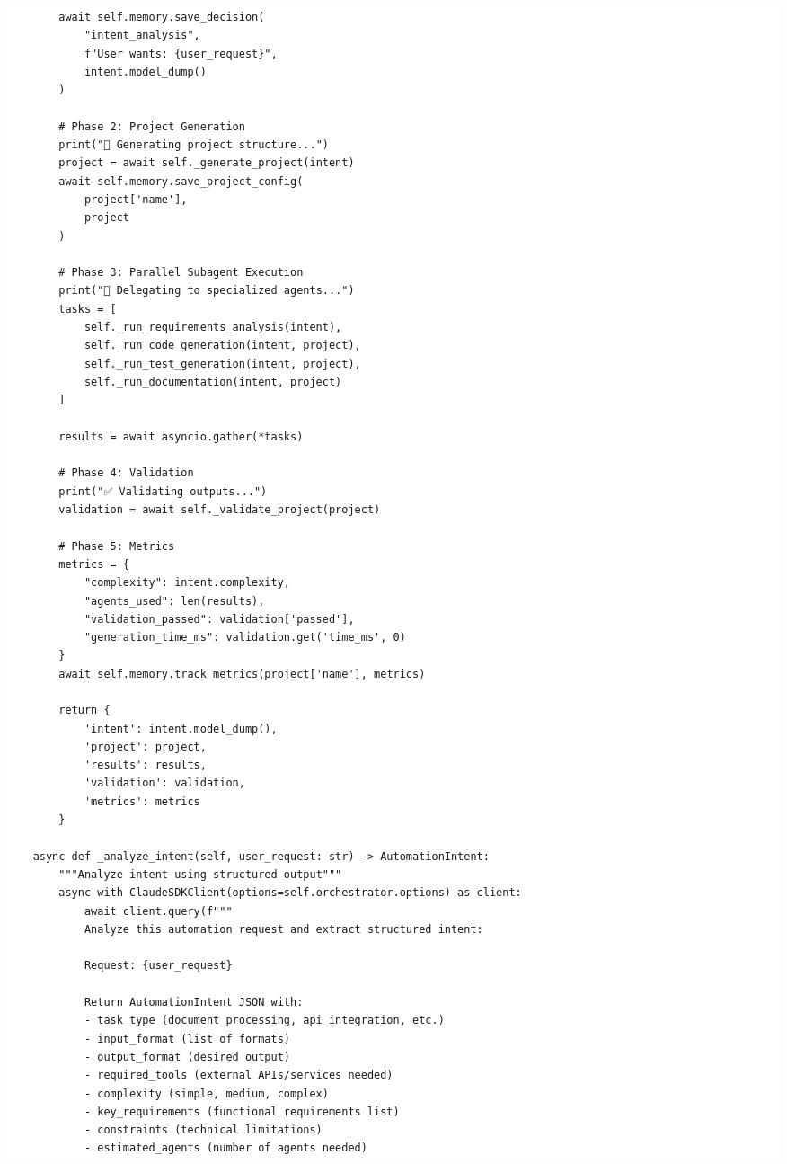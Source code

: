 ```
        await self.memory.save_decision(
            "intent_analysis",
            f"User wants: {user_request}",
            intent.model_dump()
        )

        # Phase 2: Project Generation
        print("📁 Generating project structure...")
        project = await self._generate_project(intent)
        await self.memory.save_project_config(
            project['name'],
            project
        )

        # Phase 3: Parallel Subagent Execution
        print("🤖 Delegating to specialized agents...")
        tasks = [
            self._run_requirements_analysis(intent),
            self._run_code_generation(intent, project),
            self._run_test_generation(intent, project),
            self._run_documentation(intent, project)
        ]

        results = await asyncio.gather(*tasks)

        # Phase 4: Validation
        print("✅ Validating outputs...")
        validation = await self._validate_project(project)

        # Phase 5: Metrics
        metrics = {
            "complexity": intent.complexity,
            "agents_used": len(results),
            "validation_passed": validation['passed'],
            "generation_time_ms": validation.get('time_ms', 0)
        }
        await self.memory.track_metrics(project['name'], metrics)

        return {
            'intent': intent.model_dump(),
            'project': project,
            'results': results,
            'validation': validation,
            'metrics': metrics
        }

    async def _analyze_intent(self, user_request: str) -> AutomationIntent:
        """Analyze intent using structured output"""
        async with ClaudeSDKClient(options=self.orchestrator.options) as client:
            await client.query(f"""
            Analyze this automation request and extract structured intent:

            Request: {user_request}

            Return AutomationIntent JSON with:
            - task_type (document_processing, api_integration, etc.)
            - input_format (list of formats)
            - output_format (desired output)
            - required_tools (external APIs/services needed)
            - complexity (simple, medium, complex)
            - key_requirements (functional requirements list)
            - constraints (technical limitations)
            - estimated_agents (number of agents needed)
```